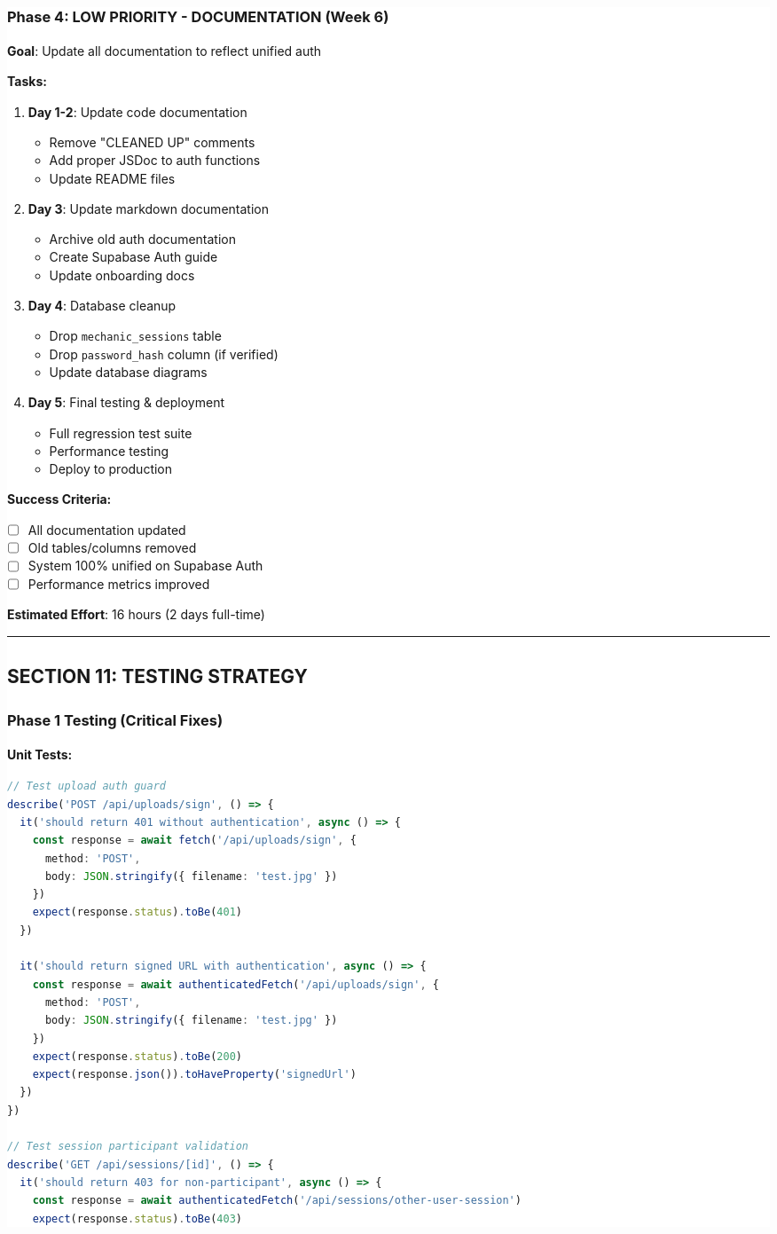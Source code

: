 ### Phase 4: LOW PRIORITY - DOCUMENTATION (Week 6)

**Goal**: Update all documentation to reflect unified auth

**Tasks:**
1. **Day 1-2**: Update code documentation
   - Remove "CLEANED UP" comments
   - Add proper JSDoc to auth functions
   - Update README files

2. **Day 3**: Update markdown documentation
   - Archive old auth documentation
   - Create Supabase Auth guide
   - Update onboarding docs

3. **Day 4**: Database cleanup
   - Drop `mechanic_sessions` table
   - Drop `password_hash` column (if verified)
   - Update database diagrams

4. **Day 5**: Final testing & deployment
   - Full regression test suite
   - Performance testing
   - Deploy to production

**Success Criteria:**
- [ ] All documentation updated
- [ ] Old tables/columns removed
- [ ] System 100% unified on Supabase Auth
- [ ] Performance metrics improved

**Estimated Effort**: 16 hours (2 days full-time)

---

## SECTION 11: TESTING STRATEGY

### Phase 1 Testing (Critical Fixes)

**Unit Tests:**
```typescript
// Test upload auth guard
describe('POST /api/uploads/sign', () => {
  it('should return 401 without authentication', async () => {
    const response = await fetch('/api/uploads/sign', {
      method: 'POST',
      body: JSON.stringify({ filename: 'test.jpg' })
    })
    expect(response.status).toBe(401)
  })

  it('should return signed URL with authentication', async () => {
    const response = await authenticatedFetch('/api/uploads/sign', {
      method: 'POST',
      body: JSON.stringify({ filename: 'test.jpg' })
    })
    expect(response.status).toBe(200)
    expect(response.json()).toHaveProperty('signedUrl')
  })
})

// Test session participant validation
describe('GET /api/sessions/[id]', () => {
  it('should return 403 for non-participant', async () => {
    const response = await authenticatedFetch('/api/sessions/other-user-session')
    expect(response.status).toBe(403)
```